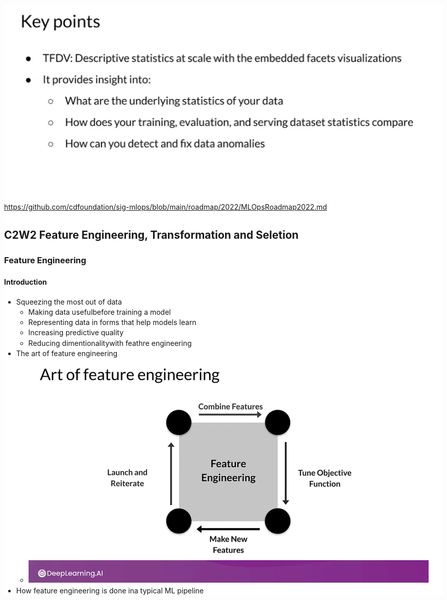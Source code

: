 ![alt text](./images/2404_ml_ops_specialization/image-42.png)

<https://github.com/cdfoundation/sig-mlops/blob/main/roadmap/2022/MLOpsRoadmap2022.md>

## C2W2 Feature Engineering, Transformation and Seletion

### Feature Engineering

#### Introduction

* Squeezing the most out of data
  * Making data usefulbefore training a model
  * Representing data in forms that help models learn
  * Increasing predictive quality
  * Reducing dimentionalitywith feathre engineering
* The art of feature engineering
  * ![alt text](./images/2404_ml_ops_specialization/image-43.png)
* How feature engineering is done ina typical ML pipeline